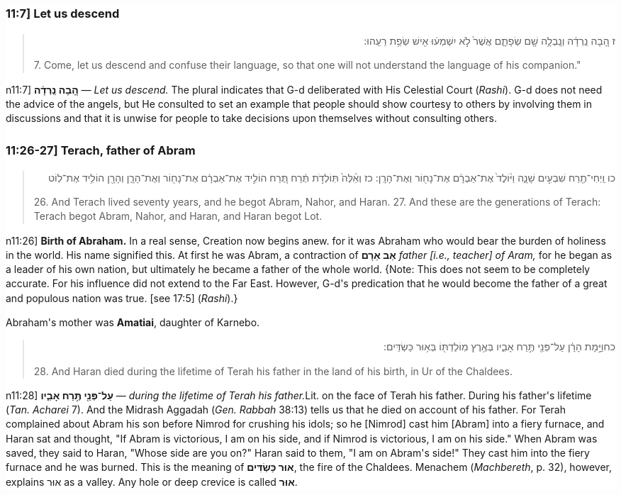 ### 11:7] Let us descend

<blockquote>
<p dir="rtl">
  ז הָ֚בָה נֵֽרְדָ֔ה וְנָֽבְלָ֥ה שָׁ֖ם שְׂפָתָ֑ם אֲשֶׁר֙ לֹ֣א יִשְׁמְע֔וּ אִ֖ישׁ שְׂפַ֥ת רֵעֵֽהוּ:
</p>
<p>
7. Come, let us descend and confuse their language, so that one will not understand the language of his companion."
</p>
</blockquote>

n11:7] <b>הָ֚בָה נֵֽרְדָ֔ה</b> &mdash; <i>Let us descend.</i> The plural indicates that G-d deliberated with His Celestial Court (_Rashi_). G-d does not need the advice of the angels, but He consulted to set an example that people should show courtesy to others by involving them in discussions and that it is unwise for people to take decisions upon themselves without consulting others.

### 11:26-27] Terach, father of Abram

<blockquote>
<p dir="rtl">
כו וַֽיְחִי־תֶ֖רַח שִׁבְעִ֣ים שָׁנָ֑ה וַיּ֨וֹלֶד֙ אֶת־אַבְרָ֔ם אֶת־נָח֖וֹר וְאֶת־הָרָֽן:
כז וְאֵ֨לֶּה֙ תּֽוֹלְדֹ֣ת תֶּ֔רַח תֶּ֚רַח הוֹלִ֣יד אֶת־אַבְרָ֔ם אֶת־נָח֖וֹר וְאֶת־הָרָ֑ן וְהָרָ֖ן הוֹלִ֥יד אֶת־לֽוֹט
</p>
<p>
26. And Terach lived seventy years, and he begot Abram, Nahor, and Haran.
27. And these are the generations of Terach: Terach begot Abram, Nahor, and Haran, and Haran begot Lot.
</p>
</blockquote>

n11:26] <b>Birth of Abraham.</b> In a real sense, Creation now begins anew. for it was Abraham who would bear the burden of holiness in the world. His name signified this. At first he was Abram, a contraction of <b>אַב אַרָם</b> _father [i.e., teacher] of Aram,_ for he began as a leader of his own nation, but ultimately he became a father of the whole world. {Note: This does not seem to be completely accurate. For his influence did not extend to the Far East. However, G-d's predication that he would become the father of a great and populous nation was true. [see 17:5] (_Rashi_).}

Abraham's mother was **Amatiai**, daughter of Karnebo.

<blockquote>
<p dir="rtl">
כחוַיָּ֣מָת הָרָ֔ן עַל־פְּנֵ֖י תֶּ֣רַח אָבִ֑יו בְּאֶ֥רֶץ מֽוֹלַדְתּ֖וֹ בְּא֥וּר כַּשְׂדִּֽים:
</p>
<p>
28. And Haran died during the lifetime of Terah his father in the land of his birth, in Ur of the Chaldees.
</p>
</blockquote>

n11:28] <b>עַל־פְּנֵ֖י תֶּ֣רַח אָבִ֑יו</b> &mdash; <i>during the lifetime of Terah his father.</i>Lit. on the face of Terah his father. During his father's lifetime (_Tan. Acharei_ 7). And the Midrash Aggadah (_Gen. Rabbah_ 38:13) tells us that he died on account of his father. For Terah complained about Abram his son before Nimrod for crushing his idols; so he [Nimrod] cast him [Abram] into a fiery furnace, and Haran sat and thought, "If Abram is victorious, I am on his side, and if Nimrod is victorious, I am on his side." When Abram was saved, they said to Haran, "Whose side are you on?" Haran said to them, "I am on Abram's side!" They cast him into the fiery furnace and he was burned. This is the meaning of **אוּר כַּשְׂדִּים**, the fire of the Chaldees. Menachem (_Machbereth_, p. 32), however, explains אוּר as a valley. Any hole or deep crevice is called **אוּר**.


[^1]: Noah is the only person in the Torah that is referred to as righteous. Yet, he promptly got drunk upon surviving the flood (perhaps his mind couldn't handle it. It is interesting the contradictions often. Jacob is know as Truth, yet he stole the birthright from His brother, and lied (deceived his father).
[^2]: Though if he lived for 600+ years, was that only one generation of people around him? Was the 600+ years of his life specific to Noah? This is pre-flood, so the earth was populated at that time.
[^3]: I question that, for is not a man righteous in his own right, and from his own internal impulses? That is, a <i>benoni</i> would be influenced by the corruption around him, where as a <i>tzadik</i> would not be influenced by the behaviour of those surrounding him.
[^4]: Does that mean that everyone participated in it. Then it would imply that it was not "obvious", as people were ignoring it. However, in the present situation today, it seems that even though robbery is rampant, it is certainly not <b>obvious</b> to all! In order for "robbery" to be obvious, there must have been people that were not "corrupt" in that fashion as to look at robbery as normal behaviour. At this stage of our evolution, a system of robbery (I like to refer to it as piracy) has emerged and is now rampant upon the earth.
[^5]: Is that why robbery is mentioned in the following paragraph. Because it starts with petty theft (Perhaps that is why some of the later laws regarding money and trade are introduced) and then progresses till it become grievous and the whole world becomes corrupt.
[^6]: **Courts:** That is assuming that we always had these judicial institutions. It must have been before the times of the Pharoahs, Kings and Emperors were there were no courts, only the edicts of the kings. In the more tribal times prior to that, we sat in circles, and the elders judged. So he is referring to the more modern times, and the use of legal protocols. Though, I must say, that from the inception of the ancient state of Israel, there were courts, and throughout Jewish history there has been a "legal" system based on Torah law, and courts to adjudicate and interpret according to these laws.
[^7]: **Law:** That is why the concept of common(sense) law is so important. There are certain things that are "normal", and one has to base a legal system on these foundational things. As the society grows and becomes more complex, so laws that have nothing to do with these foundational aspects begins to enter into the system. As long as they do not corrupt the system (which they inevitably do, as a consequence of concentration of power) the society will remain stable and functioning well. However, in the same way that the above Midrash expresses the gradual decline from petty theft to sin, so the legal system will suffer from that creep until it becomes authoritarian and corrupt itself.
[^9]: This is the first time the cubit is mentioned. Was it 18 inches at that time, or did it become 18 inches upon the standardisations that occurred later. Could it not be the size of a cubit in those ancient times was variable, just as the foot (the "royal" foot) was for many years in Egypt? It could also have been contextual, and change according to the context within which you are working. That is if you are building a massive structure like the Ark, perhaps the cubit was different to if you were measuring a room, for instance.
[^18]: That they refrained from any intimacy during the time they were on the Ark is mentioned by the commentators in a number of places. However, this is contrary to normal human behaviour. The impetus in a situation of immanent annihilation would be to procreate because the birth of a child is the primary event that speaks of the continuation of our people. A response by the Sages might be that they were in such a holy state knowing they had the weight of the world to carry that they refrained. But again, that is not human, that is angelic.
[^19]: Today, the implication is that we do not hear G-d's command except as transmitted by the Torah. I say, it says often (<i>Nitzavim?</i>) for us to "hear G-d's voice". That is what we should be aiming for in our studies of Torah.
[^19a]: This method is a fundamental protocol. If you want to endear someone to you, or get closer to them, give them an offering.
[^20]: As G-d commanded Noah! If the animals had come of their own accord, would not the verse have read "as G-d commanded them". What had G-d commanded Noah... to gather the animals!
[^24]: The flood was 40 days on the earth; the waters became powerful, and they increased very much; and the waters became exceedingly powerful, and the mountains were covered up.
[^25]: Although the commentary says that trees were uprooted by the floods, how could Noah have expected the dove to return with some evidence (an olive branch) if all the vegetation had been destroyed in the flood as well.
[^26]: Aviva Zornberg uses this Midrash to put forward the idea that Noah went through a deep change in his personality through this duty.
[^27]: In this case the Spirit of G-d passed over the waters, however in v1:2, the Spirit of the Lord hovered over the waters.
[^28]: Then, one could ask, if the sources were sealed, where did the water "recede" to. They could fill the great deeps but could not return through the windows of heaven.
[^29]: 150 days = about 5 months. On the 2nd month, 17th day flood began. On the 7th month, 17th day came to rest. On the 10th month, 1st day, the mountains appeared. What happend for 40 days and 40 nights? After 40 days, Noah opens the window. Where they enclosed in the ark, with no window, no light, little air, for almost 365 days?
[^32]: In Noah's 601st year, in the 2nd month, 1st day the waters had dried. However, it was not till the 2nd month, 27th day that the earth had dried. Note that it took much longer for them to dry then for them to flood.
[^33]: The phrases used echo the phrases used to load the ark. Except here there is the blessing of life: Be fruitful and multiply.
[^34]: He built an altar and and sacrificed every clean animal and bird (of which he had collected 7 pairs). Where did he get this information from? And the aroma (of burnt flesh) was pleasing to the Lord.
[^35]: This is a strange commentary, as there would be no animals in the world around as they had all been destroyed in the flood. In fact, why were the animals destroyed, where they not innocent of sin, even if you include the animals that humans were cohabiting with. Which again speaks of a different kind of relationship between Man and beast.
[^40]: This is the first covenant. In which G-d says the rainbow represents His promise to man that he would never again break the natural cycles (see v8:22).
[^41]: Shem, Ham -> Canaan, Japhet. And the whole world spread out. They moved away, separated to different parts of the world. This also, once again, has no duration. It must have taken a while for these men, on their own to spread out all over the earth.
[^42]: Now, showing his humanness, Noah is referred to as a "man of the earth". For the first thing he does upon disembarking, is to plant a vineyard and get drunk. When he was righteous, he was a man of heaven.
[^44]: Ham is specifically mentioned (again see v18) as the father of Canaan, in case we might forget, for he is the progenerator of the Canaan clan, who were mortal enemies of the Israelite (or else he was just a victim of the "ethnic cleansing" that took place upon the occupation of the land of Canaan).
[^46]: This mirrors the Jews complaining in the desert after the Exodus even after having been privy to the multitude of miracles that enabled their escape from oppression.